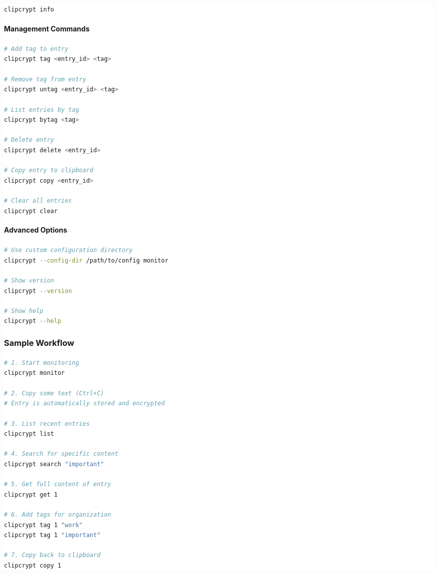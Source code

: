 ```bash
clipcrypt info
```

#### Management Commands

```bash
# Add tag to entry
clipcrypt tag <entry_id> <tag>

# Remove tag from entry
clipcrypt untag <entry_id> <tag>

# List entries by tag
clipcrypt bytag <tag>

# Delete entry
clipcrypt delete <entry_id>

# Copy entry to clipboard
clipcrypt copy <entry_id>

# Clear all entries
clipcrypt clear
```

#### Advanced Options

```bash
# Use custom configuration directory
clipcrypt --config-dir /path/to/config monitor

# Show version
clipcrypt --version

# Show help
clipcrypt --help
```

### Sample Workflow

```bash
# 1. Start monitoring
clipcrypt monitor

# 2. Copy some text (Ctrl+C)
# Entry is automatically stored and encrypted

# 3. List recent entries
clipcrypt list

# 4. Search for specific content
clipcrypt search "important"

# 5. Get full content of entry
clipcrypt get 1

# 6. Add tags for organization
clipcrypt tag 1 "work"
clipcrypt tag 1 "important"

# 7. Copy back to clipboard
clipcrypt copy 1
```